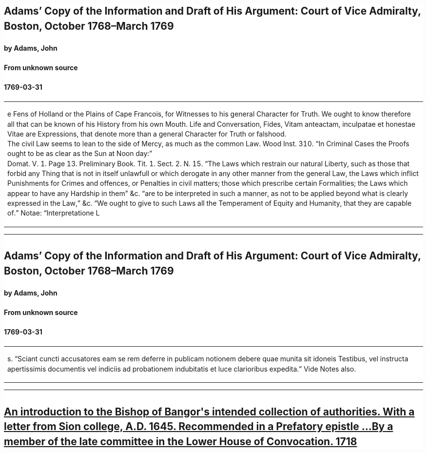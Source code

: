 
## Adams’ Copy of the Information and Draft of His Argument: Court of Vice Admiralty, Boston, October 1768–March 1769

#### by Adams, John

#### From unknown source

#### 1769-03-31

<table style="width: 100%;"><tr><td style="width: 50%">

e Fens of Holland or the Plains of Cape Francois, for Witnesses to his general Character for Truth. We ought to know therefore all that can be known of his History from his own Mouth. Life and Conversation, Fides, Vitam anteactam, inculpatae et honestae Vitae are Expressions, that denote more than a general Character for Truth or falshood.  
The civil Law seems to lean to the side of Mercy, as much as the common Law. Wood Inst. 310. “In Criminal Cases the Proofs ought to be as clear as the Sun at Noon day:”  
Domat. V. 1. Page 13. Preliminary Book. Tit. 1. Sect. 2. N. 15. “The Laws which restrain our natural Liberty, such as those that forbid any Thing that is not in itself unlawfull or which derogate in any other manner from the general Law, the Laws which inflict Punishments for Crimes and offences, or Penalties in civil matters; those which prescribe certain Formalities; the Laws which appear to have any Hardship in them” &amp;c. “are to be interpreted in such a manner, as not to be applied beyond what is clearly expressed in the Law,” &amp;c. “We ought to give to such Laws all the Temperament of Equity and Humanity, that they are capable of.” Notae: “Interpretatione L
</td></tr></table>

---

## Adams’ Copy of the Information and Draft of His Argument: Court of Vice Admiralty, Boston, October 1768–March 1769

#### by Adams, John

#### From unknown source

#### 1769-03-31

<table style="width: 100%;"><tr><td style="width: 50%">

s. “Sciant cuncti accusatores eam se rem deferre in publicam notionem debere quae munita sit idoneis Testibus, vel instructa apertissimis documentis vel indiciis ad probationem indubitatis et luce clarioribus expedita.” Vide Notes also.
</td></tr></table>

---

## [An introduction to the Bishop of Bangor's intended collection of authorities. With a letter from Sion college, A.D. 1645. Recommended in a Prefatory epistle ...By a member of the late committee in the Lower House of Convocation.  1718](https://archive.org/details/bim_eighteenth-century_an-introduction-to-the-b_birchley-william_1718/page/n103/mode/1up?view=theater)
